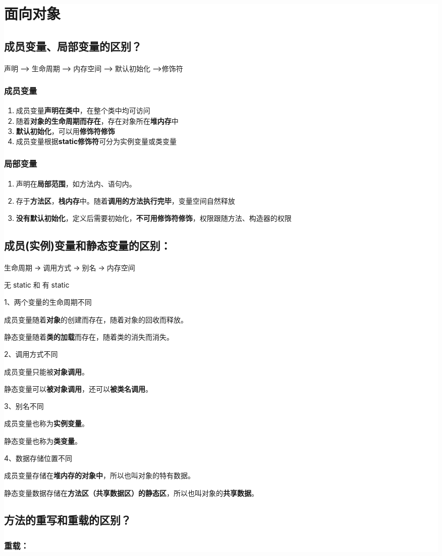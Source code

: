 # 面向对象

## 成员变量、局部变量的区别？

声明 --> 生命周期 --> 内存空间 --> 默认初始化 -->修饰符

### 成员变量

1. 成员变量**声明在类中**，在整个类中均可访问
2. 随着**对象的生命周期而存在**，存在对象所在**堆内存**中
3. **默认初始化**，可以用**修饰符修饰**
4. 成员变量根据**static修饰符**可分为实例变量或类变量

### 局部变量

1. 声明在**局部范围**，如方法内、语句内。

2. 存于**方法区**，**栈内存**中。随着**调用的方法执行完毕**，变量空间自然释放

3. **没有默认初始化**，定义后需要初始化，**不可用修饰符修饰**，权限跟随方法、构造器的权限

   

## 成员(实例)变量和静态变量的区别：

生命周期 → 调用方式 → 别名 → 内存空间

无 static 和 有 static 

1、两个变量的生命周期不同

成员变量随着**对象**的创建而存在，随着对象的回收而释放。

静态变量随着**类的加载**而存在，随着类的消失而消失。

2、调用方式不同

成员变量只能被**对象调用**。

静态变量可以**被对象调用**，还可以**被类名调用**。

3、别名不同

成员变量也称为**实例变量**。

静态变量也称为**类变量**。

4、数据存储位置不同

成员变量存储在**堆内存的对象中**，所以也叫对象的特有数据。

静态变量数据存储在**方法区（共享数据区）的静态区**，所以也叫对象的**共享数据**。



## 方法的重写和重载的区别？

### 重载：
